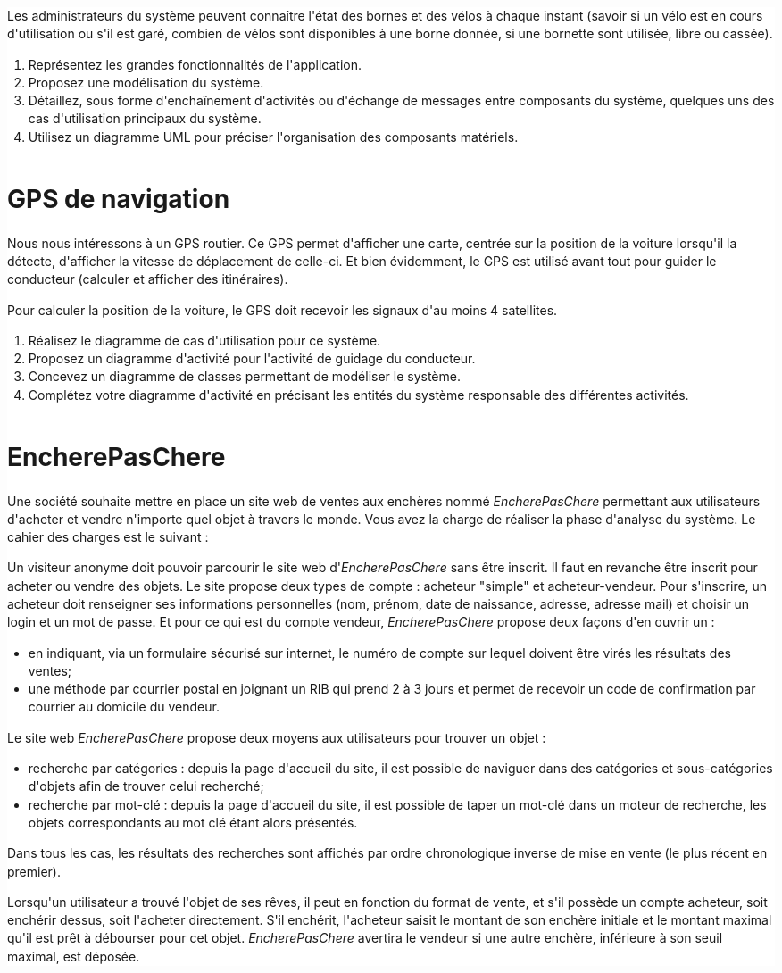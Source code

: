 Les administrateurs du système peuvent connaître l'état des bornes et des vélos à chaque instant (savoir si un vélo est en cours d'utilisation ou s'il est garé, combien de vélos sont disponibles à une borne donnée, si une bornette sont utilisée, libre ou cassée).

1. Représentez les grandes fonctionnalités de l'application.
2. Proposez une modélisation du système.
3. Détaillez, sous forme d'enchaînement d'activités ou d'échange de messages entre composants du système, quelques uns des cas d'utilisation principaux du système.
4. Utilisez un diagramme UML pour préciser l'organisation des composants matériels. 


# GPS de navigation #
Nous nous intéressons à un GPS routier. Ce GPS permet d'afficher une carte, centrée sur la position de la voiture lorsqu'il la détecte, d'afficher la vitesse de déplacement de celle-ci. Et bien évidemment, le GPS est utilisé avant tout pour guider le conducteur (calculer et afficher des itinéraires).

Pour calculer la position de la voiture, le GPS doit recevoir les signaux d'au moins 4 satellites.

1. Réalisez le diagramme de cas d'utilisation pour ce système.
2. Proposez un diagramme d'activité pour l'activité de guidage du conducteur.
3. Concevez un diagramme de classes permettant de modéliser le système.
4. Complétez votre diagramme d'activité en précisant les entités du système responsable des différentes activités.


# EncherePasChere #
Une société souhaite mettre en place un site web de ventes aux enchères nommé *EncherePasChere* permettant aux utilisateurs d'acheter et vendre n'importe quel objet à travers le monde. Vous avez la charge de réaliser la phase d'analyse du système. Le cahier des charges est le suivant :

Un visiteur anonyme doit pouvoir parcourir le site web d'*EncherePasChere* sans être inscrit. Il faut en revanche être inscrit pour acheter ou vendre des objets. Le site propose deux types de compte : acheteur "simple" et acheteur-vendeur. Pour s'inscrire, un acheteur doit renseigner ses informations personnelles (nom, prénom, date de naissance, adresse, adresse mail) et choisir un login et un mot de passe. Et pour ce qui est du compte vendeur, *EncherePasChere* propose deux façons d'en ouvrir un :

* en indiquant, via un formulaire sécurisé sur internet, le numéro de compte sur lequel doivent être virés les résultats des ventes;
* une méthode par courrier postal en joignant un RIB qui prend 2 à 3 jours et permet de recevoir un code de confirmation par courrier au domicile du vendeur.

Le site web *EncherePasChere* propose deux moyens aux utilisateurs pour trouver un objet :

* recherche par catégories : depuis la page d'accueil du site, il est possible de naviguer dans des catégories et sous-catégories d'objets afin de trouver celui recherché;
* recherche par mot-clé : depuis la page d'accueil du site, il est possible de taper un mot-clé dans un moteur de recherche, les objets correspondants au mot clé étant alors présentés.

Dans tous les cas, les résultats des recherches sont affichés par ordre chronologique inverse de mise en vente (le plus récent en premier). 

Lorsqu'un utilisateur a trouvé l'objet de ses rêves, il peut en fonction du format de vente, et s'il possède un compte acheteur, soit enchérir dessus, soit l'acheter directement. S'il enchérit, l'acheteur saisit le montant de son enchère initiale et le montant maximal qu'il est prêt à débourser pour cet objet. *EncherePasChere* avertira le vendeur si une autre enchère, inférieure à son seuil maximal, est déposée.
